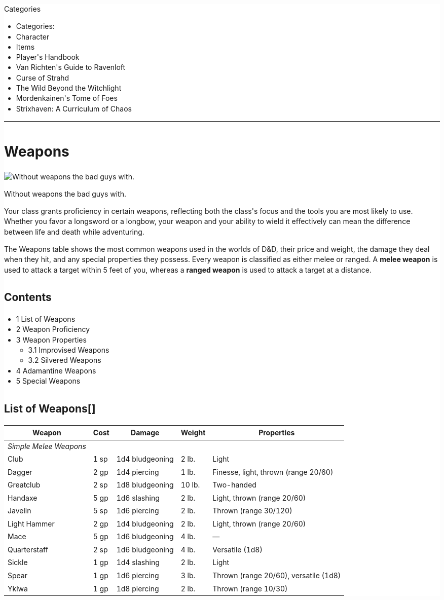 Categories  

* Categories:
* Character
* Items
* Player's Handbook
* Van Richten's Guide to Ravenloft
* Curse of Strahd
* The Wild Beyond the Witchlight
* Mordenkainen's Tome of Foes
* Strixhaven: A Curriculum of Chaos

---

# Weapons

![Without weapons the bad guys with.](https://static.wikia.nocookie.net/dnd-5e/images/a/ae/Weapons.png/revision/latest/scale-to-width-down/251?cb=20221129093822)

Without weapons the bad guys with.

Your class grants proficiency in certain weapons, reflecting both the class's focus and the tools you are most likely to use. Whether you favor a longsword or a longbow, your weapon and your ability to wield it effectively can mean the difference between life and death while adventuring.

The Weapons table shows the most common weapons used in the worlds of D&D, their price and weight, the damage they deal when they hit, and any special properties they possess. Every weapon is classified as either melee or ranged. A **melee weapon** is used to attack a target within 5 feet of you, whereas a **ranged weapon** is used to attack a target at a distance.

## Contents

* 1 List of Weapons
* 2 Weapon Proficiency
* 3 Weapon Properties
  + 3.1 Improvised Weapons
  + 3.2 Silvered Weapons
* 4 Adamantine Weapons
* 5 Special Weapons

## List of Weapons[]

| Weapon | Cost | Damage | Weight | Properties |
| --- | --- | --- | --- | --- |
| *Simple Melee Weapons* | | | | |
| Club | 1 sp | 1d4 bludgeoning | 2 lb. | Light |
| Dagger | 2 gp | 1d4 piercing | 1 lb. | Finesse, light, thrown (range 20/60) |
| Greatclub | 2 sp | 1d8 bludgeoning | 10 lb. | Two-handed |
| Handaxe | 5 gp | 1d6 slashing | 2 lb. | Light, thrown (range 20/60) |
| Javelin | 5 sp | 1d6 piercing | 2 lb. | Thrown (range 30/120) |
| Light Hammer | 2 gp | 1d4 bludgeoning | 2 lb. | Light, thrown (range 20/60) |
| Mace | 5 gp | 1d6 bludgeoning | 4 lb. | — |
| Quarterstaff | 2 sp | 1d6 bludgeoning | 4 lb. | Versatile (1d8) |
| Sickle | 1 gp | 1d4 slashing | 2 lb. | Light |
| Spear | 1 gp | 1d6 piercing | 3 lb. | Thrown (range 20/60), versatile (1d8) |
| Yklwa | 1 gp | 1d8 piercing | 2 lb. | Thrown (range 10/30) |